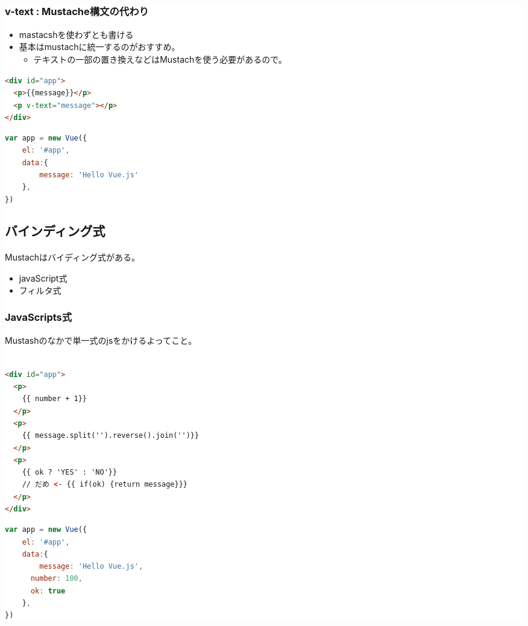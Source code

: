 ### v-text : Mustache構文の代わり

- mastacshを使わずとも書ける
- 基本はmustachに統一するのがおすすめ。
  - テキストの一部の置き換えなどはMustachを使う必要があるので。

```html
<div id="app">
  <p>{{message}}</p>    
  <p v-text="message"></p>
</div>

```

```js
var app = new Vue({
    el: '#app',
    data:{
    	message: 'Hello Vue.js'
    },
})
```


## バインディング式

Mustachはバイディング式がある。
- javaScript式
- フィルタ式 


### JavaScripts式

Mustashのなかで単一式のjsをかけるよってこと。

```html

<div id="app">
  <p>
    {{ number + 1}}
  </p>
  <p>
    {{ message.split('').reverse().join('')}}
  </p>
  <p>
    {{ ok ? 'YES' : 'NO'}}
    // だめ <- {{ if(ok) {return message}}}
  </p>
</div>

```

```js
var app = new Vue({
    el: '#app',
    data:{
    	message: 'Hello Vue.js',
      number: 100,
      ok: true
    },
})
```
